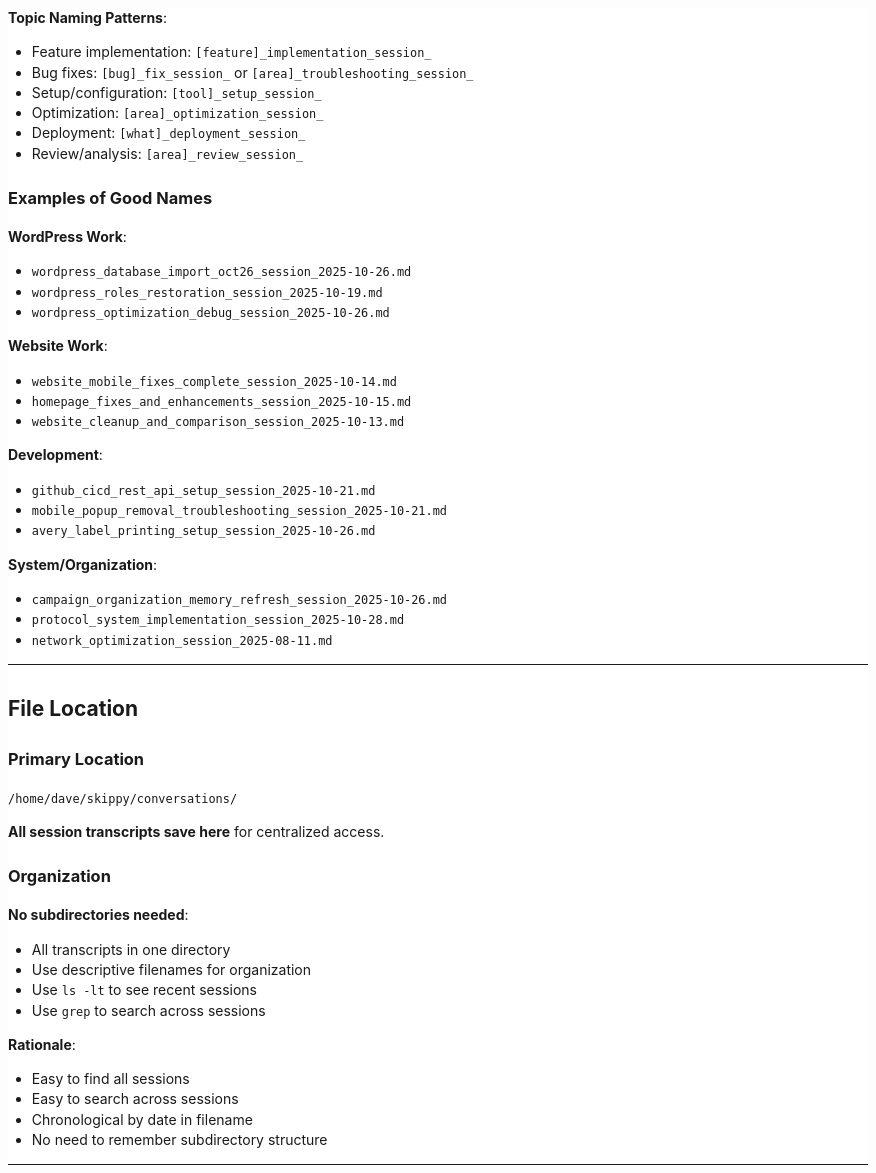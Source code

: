 **Topic Naming Patterns**:
- Feature implementation: `[feature]_implementation_session_`
- Bug fixes: `[bug]_fix_session_` or `[area]_troubleshooting_session_`
- Setup/configuration: `[tool]_setup_session_`
- Optimization: `[area]_optimization_session_`
- Deployment: `[what]_deployment_session_`
- Review/analysis: `[area]_review_session_`

### Examples of Good Names

**WordPress Work**:
- `wordpress_database_import_oct26_session_2025-10-26.md`
- `wordpress_roles_restoration_session_2025-10-19.md`
- `wordpress_optimization_debug_session_2025-10-26.md`

**Website Work**:
- `website_mobile_fixes_complete_session_2025-10-14.md`
- `homepage_fixes_and_enhancements_session_2025-10-15.md`
- `website_cleanup_and_comparison_session_2025-10-13.md`

**Development**:
- `github_cicd_rest_api_setup_session_2025-10-21.md`
- `mobile_popup_removal_troubleshooting_session_2025-10-21.md`
- `avery_label_printing_setup_session_2025-10-26.md`

**System/Organization**:
- `campaign_organization_memory_refresh_session_2025-10-26.md`
- `protocol_system_implementation_session_2025-10-28.md`
- `network_optimization_session_2025-08-11.md`

---

## File Location

### Primary Location
```
/home/dave/skippy/conversations/
```

**All session transcripts save here** for centralized access.

### Organization

**No subdirectories needed**:
- All transcripts in one directory
- Use descriptive filenames for organization
- Use `ls -lt` to see recent sessions
- Use `grep` to search across sessions

**Rationale**:
- Easy to find all sessions
- Easy to search across sessions
- Chronological by date in filename
- No need to remember subdirectory structure

---